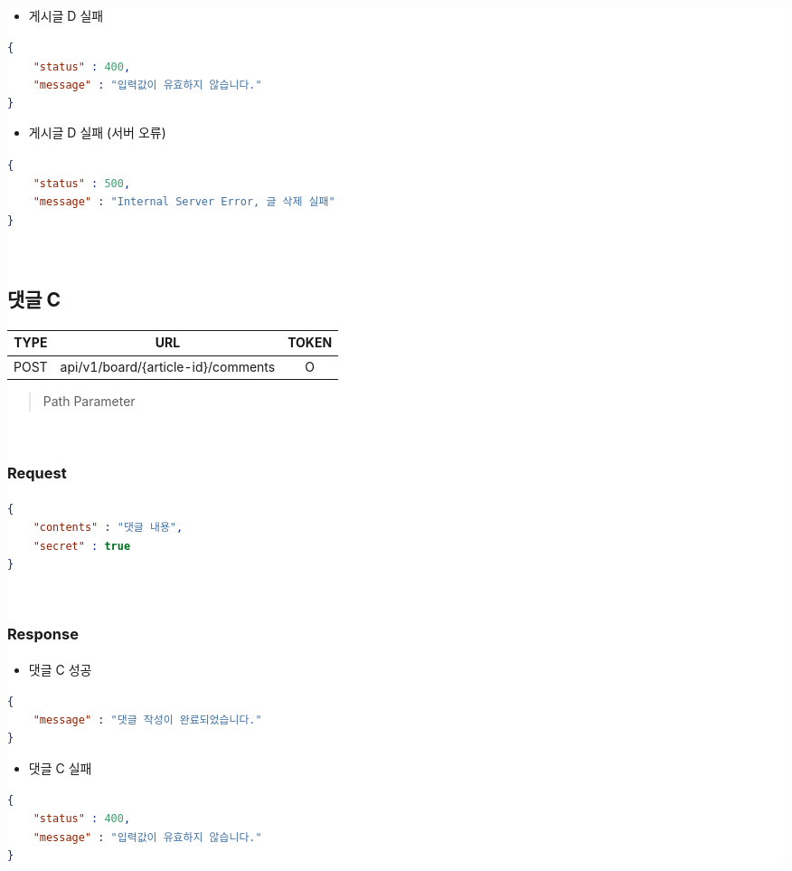 - 게시글 D 실패

```json
{
    "status" : 400,
    "message" : "입력값이 유효하지 않습니다."
}
```

- 게시글 D 실패 (서버 오류)

```json
{
    "status" : 500,
    "message" : "Internal Server Error, 글 삭제 실패"
}
```

<br>

## 댓글 C

| TYPE |                URL                 | TOKEN |
| :--: | :--------------------------------: | :---: |
| POST | api/v1/board/{article-id}/comments |   O   |

> Path Parameter

<br>

### Request

```json
{
    "contents" : "댓글 내용",
    "secret" : true
}
```

<br>

### Response

- 댓글 C 성공

```json
{
    "message" : "댓글 작성이 완료되었습니다."
}
```

- 댓글 C 실패

```json
{
    "status" : 400,
    "message" : "입력값이 유효하지 않습니다."
}
```
